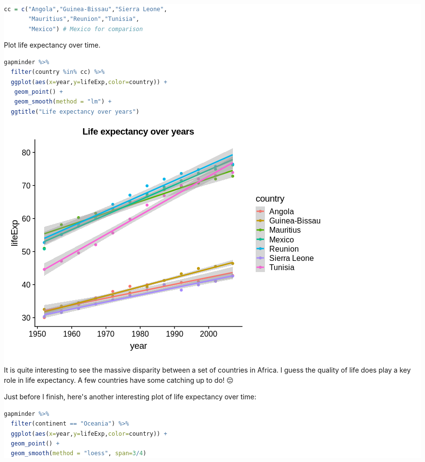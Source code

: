 ``` r
cc = c("Angola","Guinea-Bissau","Sierra Leone",
       "Mauritius","Reunion","Tunisia",
       "Mexico") # Mexico for comparison
```

Plot life expectancy over time.

``` r
gapminder %>%
  filter(country %in% cc) %>%
  ggplot(aes(x=year,y=lifeExp,color=country)) +
   geom_point() +
   geom_smooth(method = "lm") +
  ggtitle("Life expectancy over years")
```

![](HW_03_files/figure-markdown_github/unnamed-chunk-18-1.png)

It is quite interesting to see the massive disparity between a set of countries in Africa. I guess the quality of life does play a key role in life expectancy. A few countries have some catching up to do! :pensive:

Just before I finish, here's another interesting plot of life expectancy over time:

``` r
gapminder %>%
  filter(continent == "Oceania") %>%
  ggplot(aes(x=year,y=lifeExp,color=country)) +
  geom_point() +
  geom_smooth(method = "loess", span=3/4)
```
